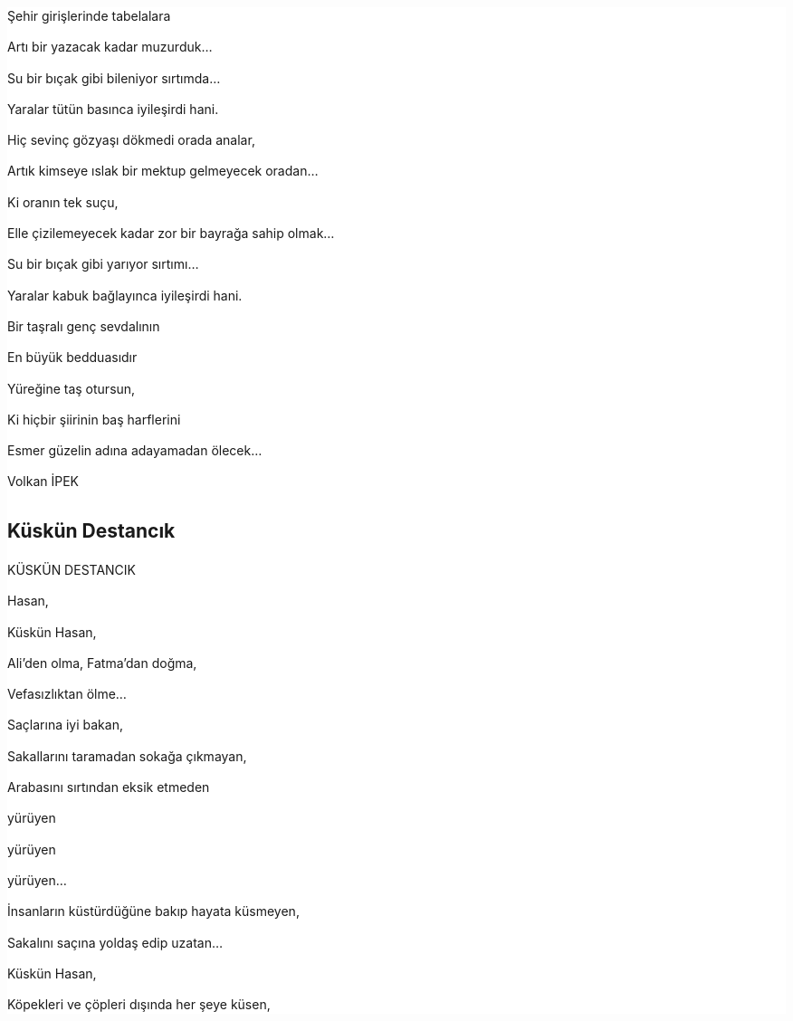 Şehir girişlerinde tabelalara

Artı bir yazacak kadar muzurduk…

Su bir bıçak gibi bileniyor sırtımda…

Yaralar tütün basınca iyileşirdi hani.

Hiç sevinç gözyaşı dökmedi orada analar,

Artık kimseye ıslak bir mektup gelmeyecek oradan…

Ki oranın tek suçu,

Elle çizilemeyecek kadar zor bir bayrağa sahip olmak…

Su bir bıçak gibi yarıyor sırtımı…

Yaralar kabuk bağlayınca iyileşirdi hani.

Bir taşralı genç sevdalının

En büyük bedduasıdır

Yüreğine taş otursun,

Ki hiçbir şiirinin baş harflerini 

Esmer güzelin adına adayamadan ölecek…

Volkan İPEK

## Küskün Destancık

KÜSKÜN DESTANCIK

Hasan, 

Küskün Hasan,

Ali’den olma, Fatma’dan doğma,

Vefasızlıktan ölme…

Saçlarına iyi bakan,

Sakallarını taramadan sokağa çıkmayan,

Arabasını sırtından eksik etmeden 

yürüyen

yürüyen

yürüyen…

İnsanların küstürdüğüne bakıp hayata küsmeyen,

Sakalını saçına yoldaş edip uzatan…

Küskün Hasan,

Köpekleri ve çöpleri dışında her şeye küsen,

